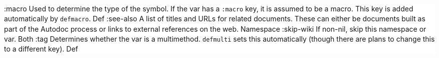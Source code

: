 <tr>
<td>
:macro 
</td>
<td>
Used to determine the type of the symbol. If the var has a <code>:macro</code>
key, it is assumed to be a macro. This key is added automatically by <code>defmacro</code>. 
</td>
<td>
Def
</td>
</tr>

<tr>
<td>
:see-also
</td>
<td>
A list of titles and URLs for related documents. These can either be
documents built as part of the Autodoc process or links to external
references on the web.
</td>
<td>
Namespace
</td>
</tr>

<tr>
<td>
:skip-wiki
</td>
<td>
If non-nil, skip this namespace or var.
</td>
<td>
Both
</td>
</tr>

<tr>
<td>
:tag
</td>
<td>
Determines whether the var is a multimethod. <code>defmulti</code> sets this
automatically (though there are plans to change this to a different key).
</td>
<td>
Def
</td>
</tr>
</table>
